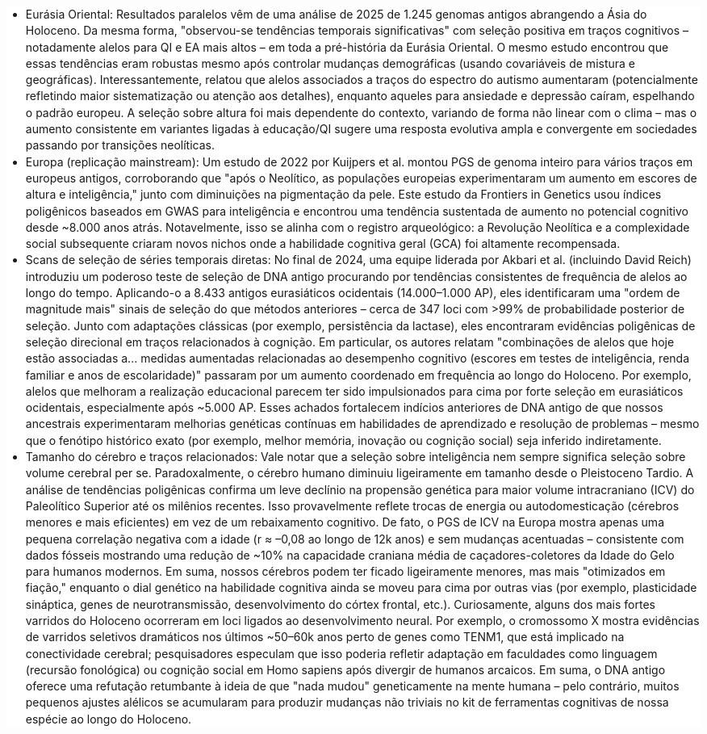 - Eurásia Oriental: Resultados paralelos vêm de uma análise de 2025 de 1.245 genomas antigos abrangendo a Ásia do Holoceno. Da mesma forma, "observou-se tendências temporais significativas" com seleção positiva em traços cognitivos – notadamente alelos para QI e EA mais altos – em toda a pré-história da Eurásia Oriental. O mesmo estudo encontrou que essas tendências eram robustas mesmo após controlar mudanças demográficas (usando covariáveis de mistura e geográficas). Interessantemente, relatou que alelos associados a traços do espectro do autismo aumentaram (potencialmente refletindo maior sistematização ou atenção aos detalhes), enquanto aqueles para ansiedade e depressão caíram, espelhando o padrão europeu. A seleção sobre altura foi mais dependente do contexto, variando de forma não linear com o clima – mas o aumento consistente em variantes ligadas à educação/QI sugere uma resposta evolutiva ampla e convergente em sociedades passando por transições neolíticas.
- Europa (replicação mainstream): Um estudo de 2022 por Kuijpers et al. montou PGS de genoma inteiro para vários traços em europeus antigos, corroborando que "após o Neolítico, as populações europeias experimentaram um aumento em escores de altura e inteligência," junto com diminuições na pigmentação da pele. Este estudo da Frontiers in Genetics usou índices poligênicos baseados em GWAS para inteligência e encontrou uma tendência sustentada de aumento no potencial cognitivo desde ~8.000 anos atrás. Notavelmente, isso se alinha com o registro arqueológico: a Revolução Neolítica e a complexidade social subsequente criaram novos nichos onde a habilidade cognitiva geral (GCA) foi altamente recompensada.
- Scans de seleção de séries temporais diretas: No final de 2024, uma equipe liderada por Akbari et al. (incluindo David Reich) introduziu um poderoso teste de seleção de DNA antigo procurando por tendências consistentes de frequência de alelos ao longo do tempo. Aplicando-o a 8.433 antigos eurasiáticos ocidentais (14.000–1.000 AP), eles identificaram uma "ordem de magnitude mais" sinais de seleção do que métodos anteriores – cerca de 347 loci com >99% de probabilidade posterior de seleção. Junto com adaptações clássicas (por exemplo, persistência da lactase), eles encontraram evidências poligênicas de seleção direcional em traços relacionados à cognição. Em particular, os autores relatam "combinações de alelos que hoje estão associadas a... medidas aumentadas relacionadas ao desempenho cognitivo (escores em testes de inteligência, renda familiar e anos de escolaridade)" passaram por um aumento coordenado em frequência ao longo do Holoceno. Por exemplo, alelos que melhoram a realização educacional parecem ter sido impulsionados para cima por forte seleção em eurasiáticos ocidentais, especialmente após ~5.000 AP. Esses achados fortalecem indícios anteriores de DNA antigo de que nossos ancestrais experimentaram melhorias genéticas contínuas em habilidades de aprendizado e resolução de problemas – mesmo que o fenótipo histórico exato (por exemplo, melhor memória, inovação ou cognição social) seja inferido indiretamente.
- Tamanho do cérebro e traços relacionados: Vale notar que a seleção sobre inteligência nem sempre significa seleção sobre volume cerebral per se. Paradoxalmente, o cérebro humano diminuiu ligeiramente em tamanho desde o Pleistoceno Tardio. A análise de tendências poligênicas confirma um leve declínio na propensão genética para maior volume intracraniano (ICV) do Paleolítico Superior até os milênios recentes. Isso provavelmente reflete trocas de energia ou autodomesticação (cérebros menores e mais eficientes) em vez de um rebaixamento cognitivo. De fato, o PGS de ICV na Europa mostra apenas uma pequena correlação negativa com a idade (r ≈ –0,08 ao longo de 12k anos) e sem mudanças acentuadas – consistente com dados fósseis mostrando uma redução de ~10% na capacidade craniana média de caçadores-coletores da Idade do Gelo para humanos modernos. Em suma, nossos cérebros podem ter ficado ligeiramente menores, mas mais "otimizados em fiação," enquanto o dial genético na habilidade cognitiva ainda se moveu para cima por outras vias (por exemplo, plasticidade sináptica, genes de neurotransmissão, desenvolvimento do córtex frontal, etc.). Curiosamente, alguns dos mais fortes varridos do Holoceno ocorreram em loci ligados ao desenvolvimento neural. Por exemplo, o cromossomo X mostra evidências de varridos seletivos dramáticos nos últimos ~50–60k anos perto de genes como TENM1, que está implicado na conectividade cerebral; pesquisadores especulam que isso poderia refletir adaptação em faculdades como linguagem (recursão fonológica) ou cognição social em Homo sapiens após divergir de humanos arcaicos. Em suma, o DNA antigo oferece uma refutação retumbante à ideia de que "nada mudou" geneticamente na mente humana – pelo contrário, muitos pequenos ajustes alélicos se acumularam para produzir mudanças não triviais no kit de ferramentas cognitivas de nossa espécie ao longo do Holoceno.
